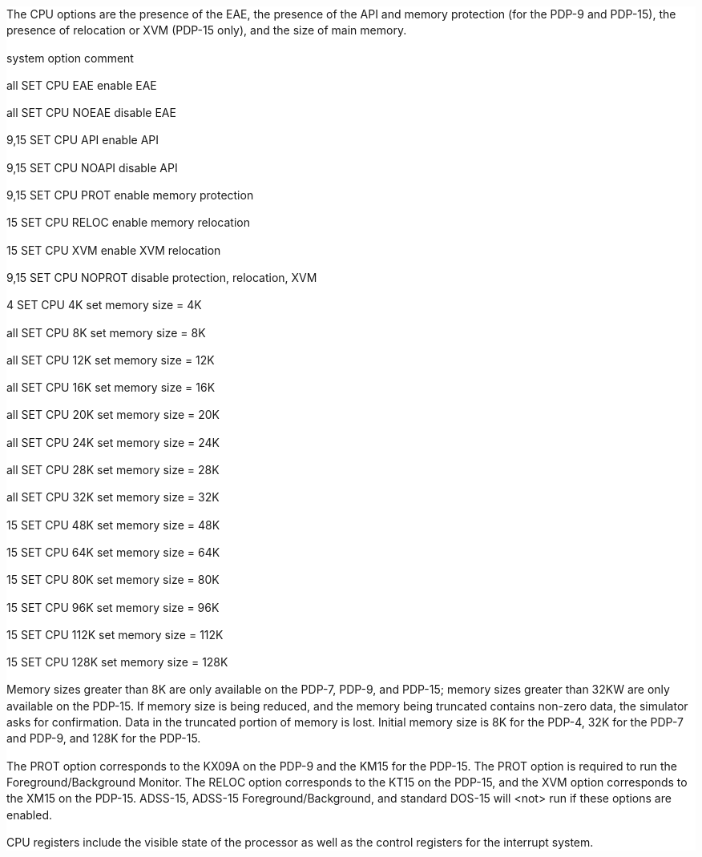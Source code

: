 The CPU options are the presence of the EAE, the presence of the API and memory protection (for the PDP-9 and PDP-15), the presence of relocation or XVM (PDP-15 only), and the size of main memory.

system option comment

all SET CPU EAE enable EAE

all SET CPU NOEAE disable EAE

9,15 SET CPU API enable API

9,15 SET CPU NOAPI disable API

9,15 SET CPU PROT enable memory protection

15 SET CPU RELOC enable memory relocation

15 SET CPU XVM enable XVM relocation

9,15 SET CPU NOPROT disable protection, relocation, XVM

4 SET CPU 4K set memory size = 4K

all SET CPU 8K set memory size = 8K

all SET CPU 12K set memory size = 12K

all SET CPU 16K set memory size = 16K

all SET CPU 20K set memory size = 20K

all SET CPU 24K set memory size = 24K

all SET CPU 28K set memory size = 28K

all SET CPU 32K set memory size = 32K

15 SET CPU 48K set memory size = 48K

15 SET CPU 64K set memory size = 64K

15 SET CPU 80K set memory size = 80K

15 SET CPU 96K set memory size = 96K

15 SET CPU 112K set memory size = 112K

15 SET CPU 128K set memory size = 128K

Memory sizes greater than 8K are only available on the PDP-7, PDP-9, and PDP-15; memory sizes greater than 32KW are only available on the PDP-15. If memory size is being reduced, and the memory being truncated contains non-zero data, the simulator asks for confirmation. Data in the truncated portion of memory is lost. Initial memory size is 8K for the PDP-4, 32K for the PDP-7 and PDP-9, and 128K for the PDP-15.

The PROT option corresponds to the KX09A on the PDP-9 and the KM15 for the PDP-15. The PROT option is required to run the Foreground/Background Monitor. The RELOC option corresponds to the KT15 on the PDP-15, and the XVM option corresponds to the XM15 on the PDP-15. ADSS-15, ADSS-15 Foreground/Background, and standard DOS-15 will \<not\> run if these options are enabled.

CPU registers include the visible state of the processor as well as the control registers for the interrupt system.
